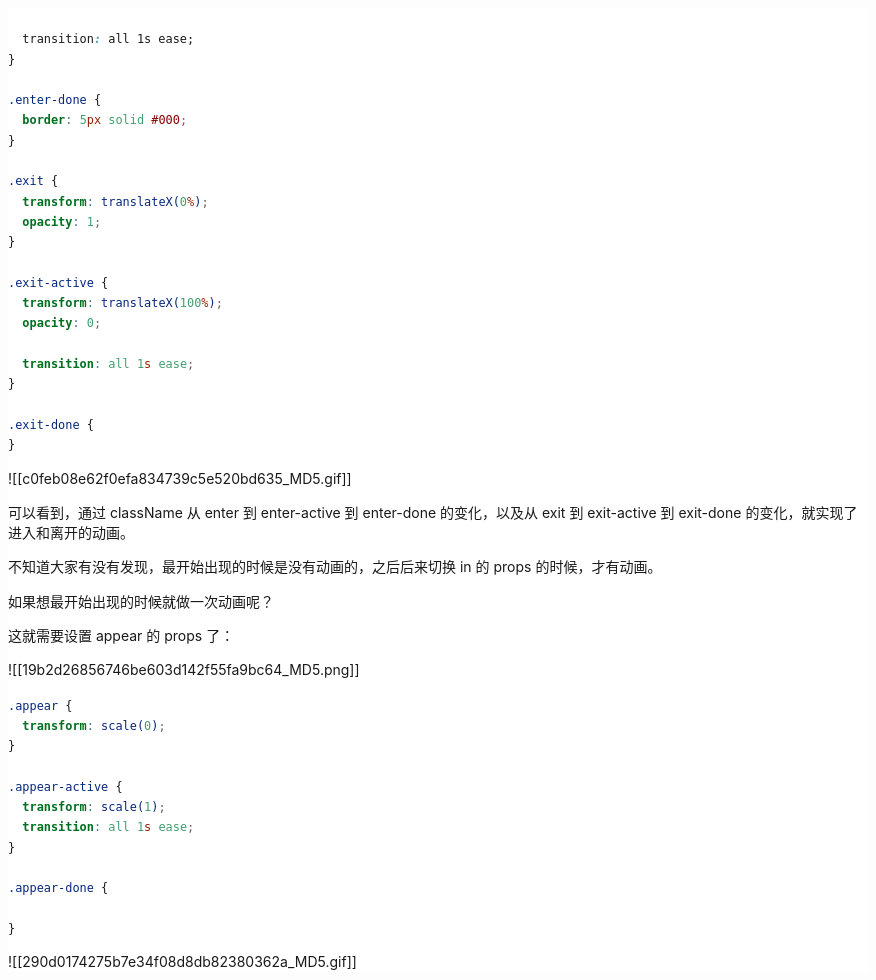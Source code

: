 ```css

  transition: all 1s ease;
}

.enter-done {
  border: 5px solid #000;
}

.exit {
  transform: translateX(0%);
  opacity: 1;
}

.exit-active {
  transform: translateX(100%);
  opacity: 0;

  transition: all 1s ease;
}

.exit-done {
}
```

![[c0feb08e62f0efa834739c5e520bd635_MD5.gif]]

可以看到，通过 className 从 enter 到 enter-active 到 enter-done 的变化，以及从 exit 到 exit-active 到 exit-done 的变化，就实现了进入和离开的动画。

不知道大家有没有发现，最开始出现的时候是没有动画的，之后后来切换 in 的 props 的时候，才有动画。

如果想最开始出现的时候就做一次动画呢？

这就需要设置 appear 的 props 了：

![[19b2d26856746be603d142f55fa9bc64_MD5.png]]
```css
.appear {
  transform: scale(0);
}

.appear-active {
  transform: scale(1);
  transition: all 1s ease;
}

.appear-done {
  
}
```
![[290d0174275b7e34f08d8db82380362a_MD5.gif]]
